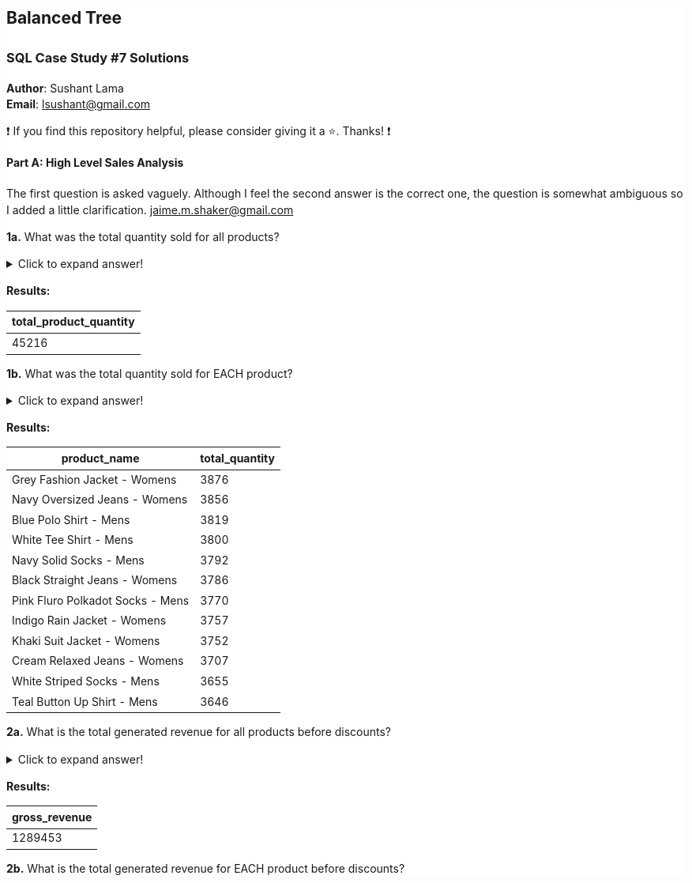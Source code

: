 ## Balanced Tree
### SQL Case Study #7 Solutions

**Author**: Sushant Lama <br />
**Email**: lsushant@gmail.com <br />

:exclamation: If you find this repository helpful, please consider giving it a :star:. Thanks! :exclamation:

#### Part A: High Level Sales Analysis

The first question is asked vaguely.  Although I feel the second answer is the correct one, the question is somewhat ambiguous so I added a little clarification. jaime.m.shaker@gmail.com 

**1a.**  What was the total quantity sold for all products?

<details><summary>Click to expand answer!</summary></details>

**Results:**

total_product_quantity|
----------------------|
45216|

**1b.**  What was the total quantity sold for EACH product? 

<details><summary>Click to expand answer!</summary></details>

**Results:**

product_name                    |total_quantity|
--------------------------------|--------------|
Grey Fashion Jacket - Womens    |          3876|
Navy Oversized Jeans - Womens   |          3856|
Blue Polo Shirt - Mens          |          3819|
White Tee Shirt - Mens          |          3800|
Navy Solid Socks - Mens         |          3792|
Black Straight Jeans - Womens   |          3786|
Pink Fluro Polkadot Socks - Mens|          3770|
Indigo Rain Jacket - Womens     |          3757|
Khaki Suit Jacket - Womens      |          3752|
Cream Relaxed Jeans - Womens    |          3707|
White Striped Socks - Mens      |          3655|
Teal Button Up Shirt - Mens     |          3646|

**2a.**  What is the total generated revenue for all products before discounts?

<details><summary>Click to expand answer!</summary></details>

**Results:**

gross_revenue|
-------------|
1289453|

**2b.**  What is the total generated revenue for EACH product before discounts?
